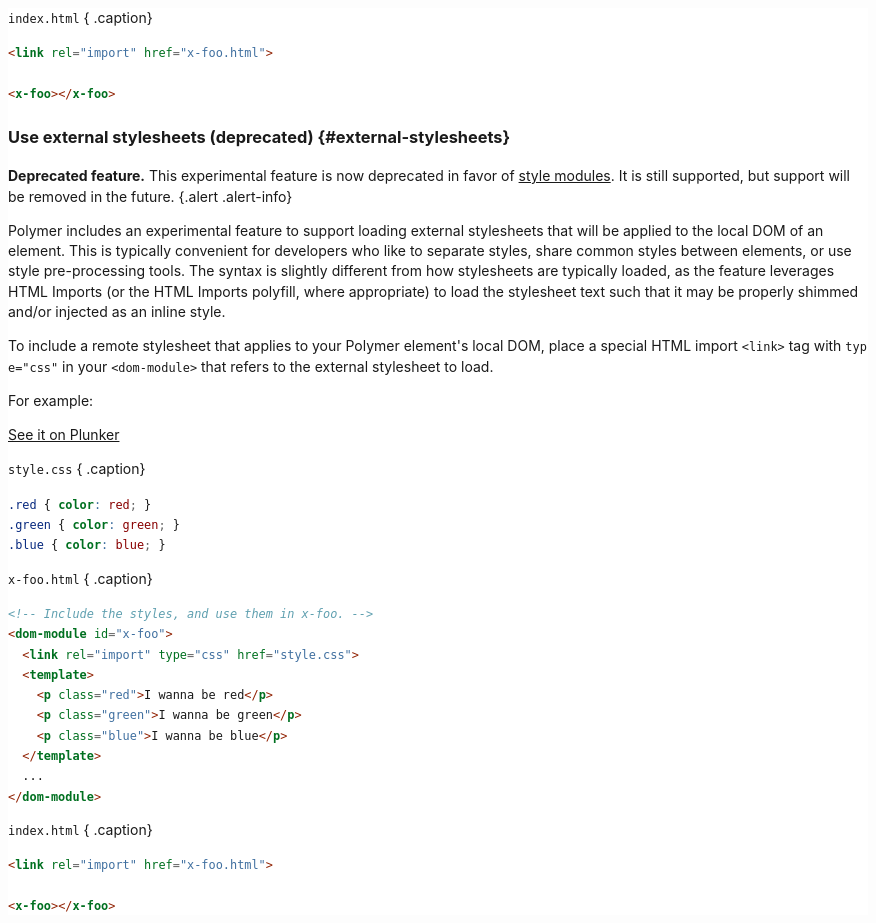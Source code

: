 
`index.html` { .caption}
```html
<link rel="import" href="x-foo.html">

<x-foo></x-foo>
```


### Use external stylesheets (deprecated) {#external-stylesheets}

**Deprecated feature.** This experimental feature is now deprecated in favor of
[style modules](#style-modules). It is still supported, but support will
be removed in the future.
{.alert .alert-info}

Polymer includes an experimental feature to support loading external stylesheets
that will be applied to the local DOM of an element.  This is typically
convenient for developers who like to separate styles, share common styles
between elements, or use style pre-processing tools.  The syntax is slightly
different from how stylesheets are typically loaded, as the feature leverages
HTML Imports (or the HTML Imports polyfill, where appropriate) to load the
stylesheet text such that it may be properly shimmed and/or injected as an
inline style.

To include a remote stylesheet that applies to your Polymer element's local DOM,
place a special HTML import `<link>` tag with `type="css"` in your 
`<dom-module>` that refers to the external stylesheet to load.

For example:

[See it on Plunker](http://plnkr.co/edit/7AvgX9jQApbJoWHbdPkI?p=preview)

`style.css` { .caption}
```css
.red { color: red; }
.green { color: green; }
.blue { color: blue; }
```

`x-foo.html` { .caption}
```html
<!-- Include the styles, and use them in x-foo. -->
<dom-module id="x-foo">
  <link rel="import" type="css" href="style.css">
  <template>
    <p class="red">I wanna be red</p>
    <p class="green">I wanna be green</p>
    <p class="blue">I wanna be blue</p>
  </template>
  ...
</dom-module>
```

`index.html` { .caption}
```html
<link rel="import" href="x-foo.html">

<x-foo></x-foo>
```
